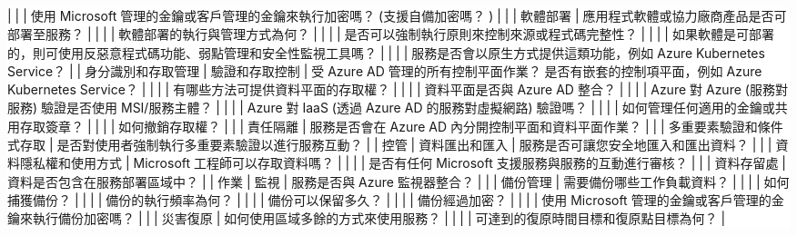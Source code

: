 |                              |                                                                       | 使用 Microsoft 管理的金鑰或客戶管理的金鑰來執行加密嗎？  (支援自備加密嗎？ )                                                                                |
|                              | 軟體部署                                                   | 應用程式軟體或協力廠商產品是否可部署至服務？                                                                 |
|                              |                                                                       | 軟體部署的執行與管理方式為何？                                                                                            |
|                              |                                                                       | 是否可以強制執行原則來控制來源或程式碼完整性？                                                                                   |
|                              |                                                                       | 如果軟體是可部署的，則可使用反惡意程式碼功能、弱點管理和安全性監視工具嗎？                                  |
|                              |                                                                       | 服務是否會以原生方式提供這類功能，例如 Azure Kubernetes Service？                                                                              |
| 身分識別和存取管理 | 驗證和存取控制                                       | 受 Azure AD 管理的所有控制平面作業？ 是否有嵌套的控制項平面，例如 Azure Kubernetes Service？                             |
|                              |                                                                       | 有哪些方法可提供資料平面的存取權？                                                                                      |
|                              |                                                                       | 資料平面是否與 Azure AD 整合？                                                                                                      |
|                              |                                                                       | Azure 對 Azure (服務對服務) 驗證是否使用 MSI/服務主體？                                                         |
|                              |                                                                       | Azure 對 IaaS (透過 Azure AD 的服務對虛擬網路) 驗證嗎？                                                                                   |
|                              |                                                                       | 如何管理任何適用的金鑰或共用存取簽章？                                                                                                     |
|                              |                                                                       | 如何撤銷存取權？                                                                                                                   |
|                              | 責任隔離                                                 | 服務是否會在 Azure AD 內分開控制平面和資料平面作業？                                                                |
|                              | 多重要素驗證和條件式存取                                            | 是否對使用者強制執行多重要素驗證以進行服務互動？                                                                                            |
| 控管                   | 資料匯出和匯入                                                  | 服務是否可讓您安全地匯入和匯出資料？                                                                     |
|                              | 資料隱私權和使用方式                                                  | Microsoft 工程師可以存取資料嗎？                                                                                                     |
|                              |                                                                       | 是否有任何 Microsoft 支援服務與服務的互動進行審核？                                                                               |
|                              | 資料存留處                                                        | 資料是否包含在服務部署區域中？                                                                                          |
| 作業                   | 監視                                                            | 服務是否與 Azure 監視器整合？                                                                                               |
|                              | 備份管理                                                     | 需要備份哪些工作負載資料？                                                                                                       |
|                              |                                                                       | 如何捕獲備份？                                                                                                                    |
|                              |                                                                       | 備份的執行頻率為何？                                                                                                         |
|                              |                                                                       | 備份可以保留多久？                                                                                                        |
|                              |                                                                       | 備份經過加密？                                                                                                                       |
|                              |                                                                       | 使用 Microsoft 管理的金鑰或客戶管理的金鑰來執行備份加密嗎？                                                                                             |
|                              | 災害復原                                                     | 如何使用區域多餘的方式來使用服務？                                                                                 |
|                              |                                                                       | 可達到的復原時間目標和復原點目標為何？                                                                                                          |